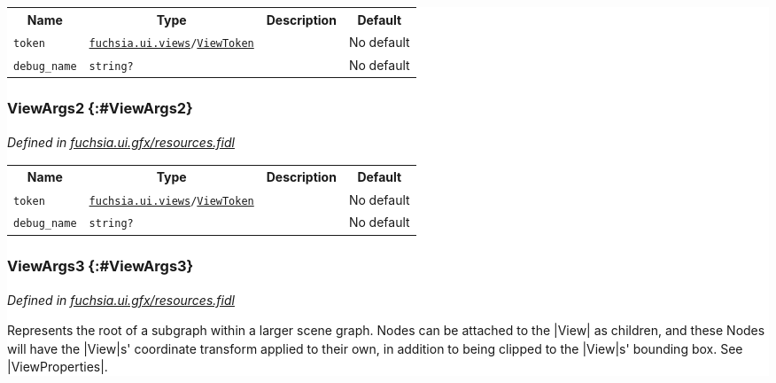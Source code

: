 
<table>
    <tr><th>Name</th><th>Type</th><th>Description</th><th>Default</th></tr><tr>
            <td><code>token</code></td>
            <td>
                <code><a class='link' href='../fuchsia.ui.views/index.html'>fuchsia.ui.views</a>/<a class='link' href='../fuchsia.ui.views/index.html#ViewToken'>ViewToken</a></code>
            </td>
            <td></td>
            <td>No default</td>
        </tr><tr>
            <td><code>debug_name</code></td>
            <td>
                <code>string?</code>
            </td>
            <td></td>
            <td>No default</td>
        </tr>
</table>

### ViewArgs2 {:#ViewArgs2}
*Defined in [fuchsia.ui.gfx/resources.fidl](https://fuchsia.googlesource.com/fuchsia/+/master/sdk/fidl/fuchsia.ui.gfx/resources.fidl#117)*





<table>
    <tr><th>Name</th><th>Type</th><th>Description</th><th>Default</th></tr><tr>
            <td><code>token</code></td>
            <td>
                <code><a class='link' href='../fuchsia.ui.views/index.html'>fuchsia.ui.views</a>/<a class='link' href='../fuchsia.ui.views/index.html#ViewToken'>ViewToken</a></code>
            </td>
            <td></td>
            <td>No default</td>
        </tr><tr>
            <td><code>debug_name</code></td>
            <td>
                <code>string?</code>
            </td>
            <td></td>
            <td>No default</td>
        </tr>
</table>

### ViewArgs3 {:#ViewArgs3}
*Defined in [fuchsia.ui.gfx/resources.fidl](https://fuchsia.googlesource.com/fuchsia/+/master/sdk/fidl/fuchsia.ui.gfx/resources.fidl#139)*



 Represents the root of a subgraph within a larger scene graph.  Nodes can be
 attached to the |View| as children, and these Nodes will have the |View|s'
 coordinate transform applied to their own, in addition to being clipped to
 the |View|s' bounding box.
 See |ViewProperties|.
